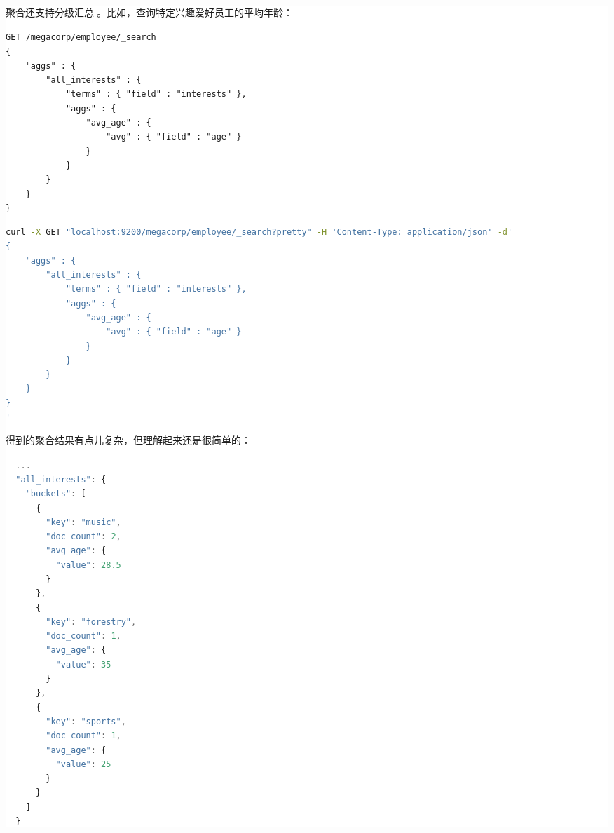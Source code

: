 聚合还支持分级汇总 。比如，查询特定兴趣爱好员工的平均年龄：

```sense
GET /megacorp/employee/_search
{
    "aggs" : {
        "all_interests" : {
            "terms" : { "field" : "interests" },
            "aggs" : {
                "avg_age" : {
                    "avg" : { "field" : "age" }
                }
            }
        }
    }
}
```

```sh
curl -X GET "localhost:9200/megacorp/employee/_search?pretty" -H 'Content-Type: application/json' -d'
{
    "aggs" : {
        "all_interests" : {
            "terms" : { "field" : "interests" },
            "aggs" : {
                "avg_age" : {
                    "avg" : { "field" : "age" }
                }
            }
        }
    }
}
'
```

得到的聚合结果有点儿复杂，但理解起来还是很简单的：

```js
  ...
  "all_interests": {
    "buckets": [
      {
        "key": "music",
        "doc_count": 2,
        "avg_age": {
          "value": 28.5
        }
      },
      {
        "key": "forestry",
        "doc_count": 1,
        "avg_age": {
          "value": 35
        }
      },
      {
        "key": "sports",
        "doc_count": 1,
        "avg_age": {
          "value": 25
        }
      }
    ]
  }
```
